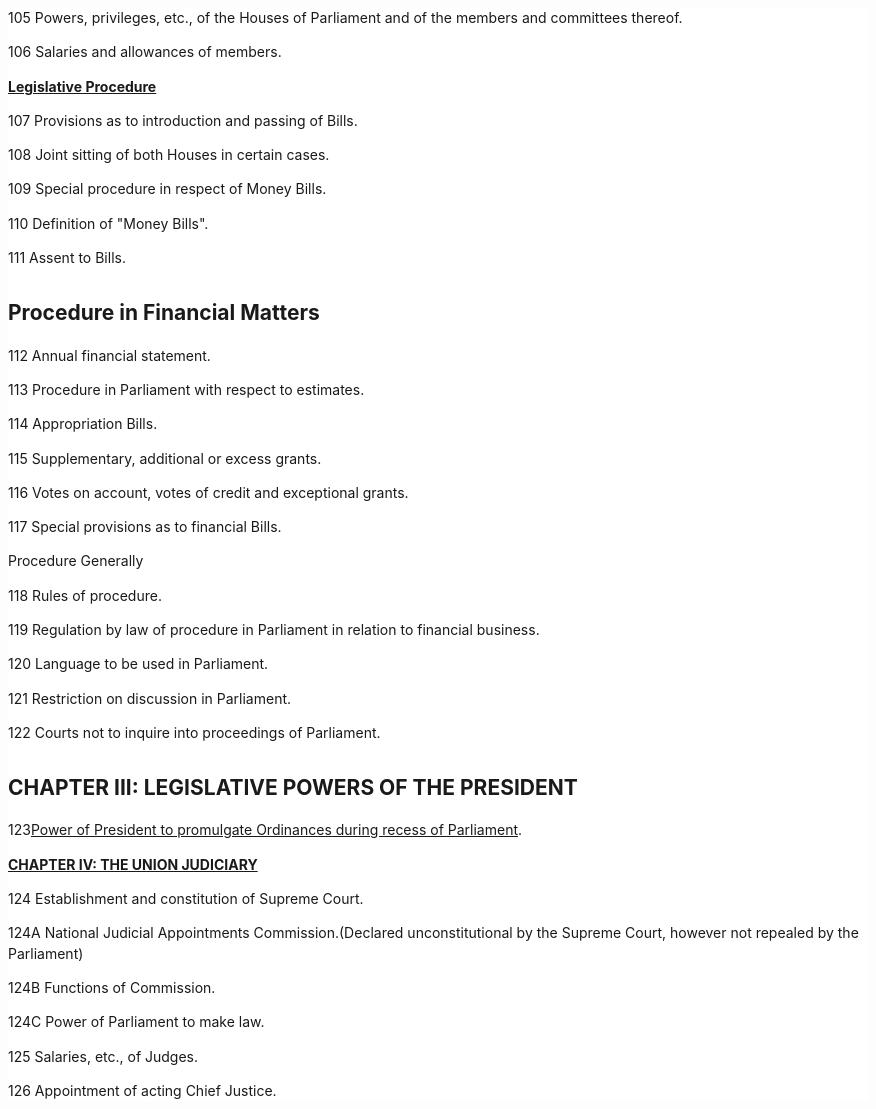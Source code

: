 105 Powers, privileges, etc., of the Houses of Parliament and of the members and committees thereof.

106 Salaries and allowances of members.

[**Legislative Procedure**](https://www.clearias.com/bills-procedures-parliament/)

107 Provisions as to introduction and passing of Bills.

108 Joint sitting of both Houses in certain cases.

109 Special procedure in respect of Money Bills.

110 Definition of "Money Bills".

111 Assent to Bills.

## Procedure in Financial Matters

112 Annual financial statement.

113 Procedure in Parliament with respect to estimates.

114 Appropriation Bills.

115 Supplementary, additional or excess grants.

116 Votes on account, votes of credit and exceptional grants.

117 Special provisions as to financial Bills.

Procedure Generally

118 Rules of procedure.

119 Regulation by law of procedure in Parliament in relation to financial business.

120 Language to be used in Parliament.

121 Restriction on discussion in Parliament.

122 Courts not to inquire into proceedings of Parliament.

## CHAPTER III: LEGISLATIVE POWERS OF THE PRESIDENT

123[Power of President to promulgate Ordinances during recess of Parliament](https://www.clearias.com/ordinance-making-power-president/).

[**CHAPTER IV: THE UNION JUDICIARY**](https://www.clearias.com/union-judiciary-supreme-court/)

124 Establishment and constitution of Supreme Court.

124A National Judicial Appointments Commission.(Declared unconstitutional by the Supreme Court, however not repealed by the Parliament)

124B Functions of Commission.

124C Power of Parliament to make law.

125 Salaries, etc., of Judges.

126 Appointment of acting Chief Justice.
